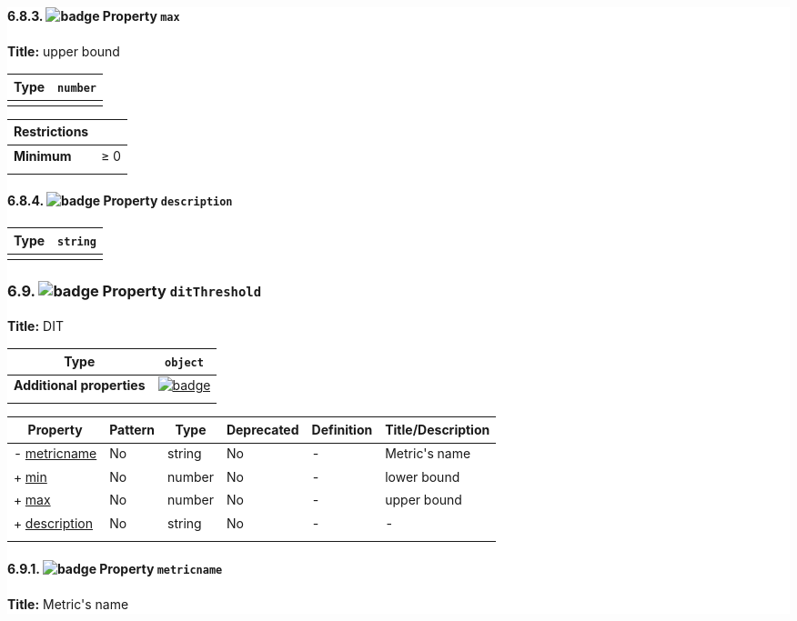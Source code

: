 #### <a name="design_damThreshold_max"></a>6.8.3. ![badge](https://img.shields.io/badge/Required-blue) Property `max`

**Title:** upper bound

| Type | `number` |
| ---- | -------- |
|      |          |

| Restrictions |        |
| ------------ | ------ |
| **Minimum**  | &ge; 0 |
|              |        |

#### <a name="design_damThreshold_description"></a>6.8.4. ![badge](https://img.shields.io/badge/Required-blue) Property `description`

| Type | `string` |
| ---- | -------- |
|      |          |

### <a name="design_ditThreshold"></a>6.9. ![badge](https://img.shields.io/badge/Optional-yellow) Property `ditThreshold`

**Title:** DIT

| Type                      | `object`                                                                                                            |
| ------------------------- | ------------------------------------------------------------------------------------------------------------------- |
| **Additional properties** | [![badge](https://img.shields.io/badge/Any+type-allowed-green)](# "Additional Properties of any type are allowed.") |
|                           |                                                                                                                     |

| Property                                           | Pattern | Type   | Deprecated | Definition | Title/Description |
| -------------------------------------------------- | ------- | ------ | ---------- | ---------- | ----------------- |
| - [metricname](#design_ditThreshold_metricname )   | No      | string | No         | -          | Metric's name     |
| + [min](#design_ditThreshold_min )                 | No      | number | No         | -          | lower bound       |
| + [max](#design_ditThreshold_max )                 | No      | number | No         | -          | upper bound       |
| + [description](#design_ditThreshold_description ) | No      | string | No         | -          | -                 |
|                                                    |         |        |            |            |                   |

#### <a name="design_ditThreshold_metricname"></a>6.9.1. ![badge](https://img.shields.io/badge/Optional-yellow) Property `metricname`

**Title:** Metric's name
